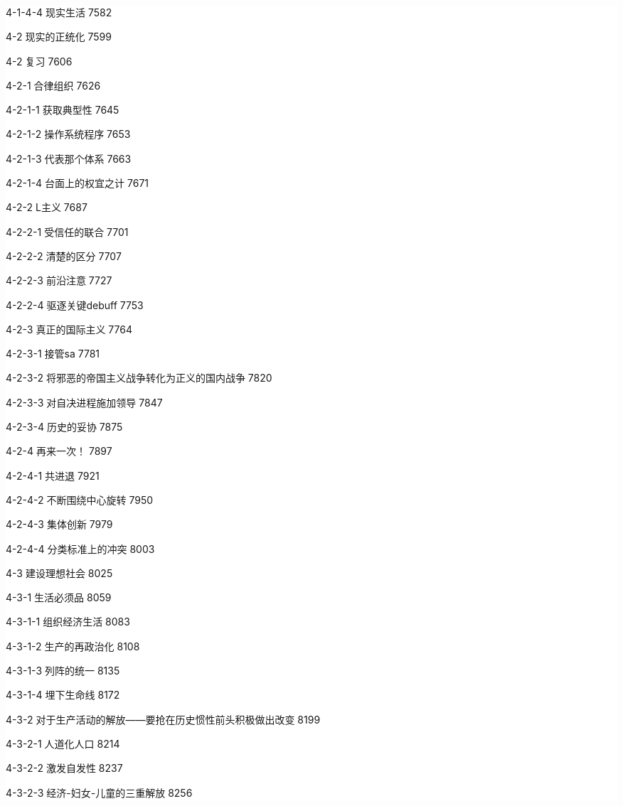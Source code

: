 4-1-4-4 现实生活 7582

4-2 现实的正统化 7599

4-2 复习 7606

4-2-1 合律组织 7626

4-2-1-1 获取典型性 7645

4-2-1-2 操作系统程序 7653

4-2-1-3 代表那个体系 7663

4-2-1-4 台面上的权宜之计 7671

4-2-2 L主义 7687

4-2-2-1 受信任的联合 7701

4-2-2-2 清楚的区分 7707

4-2-2-3 前沿注意 7727

4-2-2-4 驱逐关键debuff 7753

4-2-3 真正的国际主义 7764

4-2-3-1 接管sa 7781

4-2-3-2 将邪恶的帝国主义战争转化为正义的国内战争 7820

4-2-3-3 对自决进程施加领导 7847

4-2-3-4 历史的妥协 7875

4-2-4 再来一次！ 7897

4-2-4-1 共进退 7921

4-2-4-2 不断围绕中心旋转 7950

4-2-4-3 集体创新 7979

4-2-4-4 分类标准上的冲突 8003

4-3 建设理想社会 8025

4-3-1 生活必须品 8059

4-3-1-1 组织经济生活 8083

4-3-1-2 生产的再政治化 8108

4-3-1-3 列阵的统一 8135

4-3-1-4 埋下生命线 8172

4-3-2 对于生产活动的解放——要抢在历史惯性前头积极做出改变 8199

4-3-2-1 人道化人口 8214

4-3-2-2 激发自发性 8237

4-3-2-3 经济-妇女-儿童的三重解放 8256
